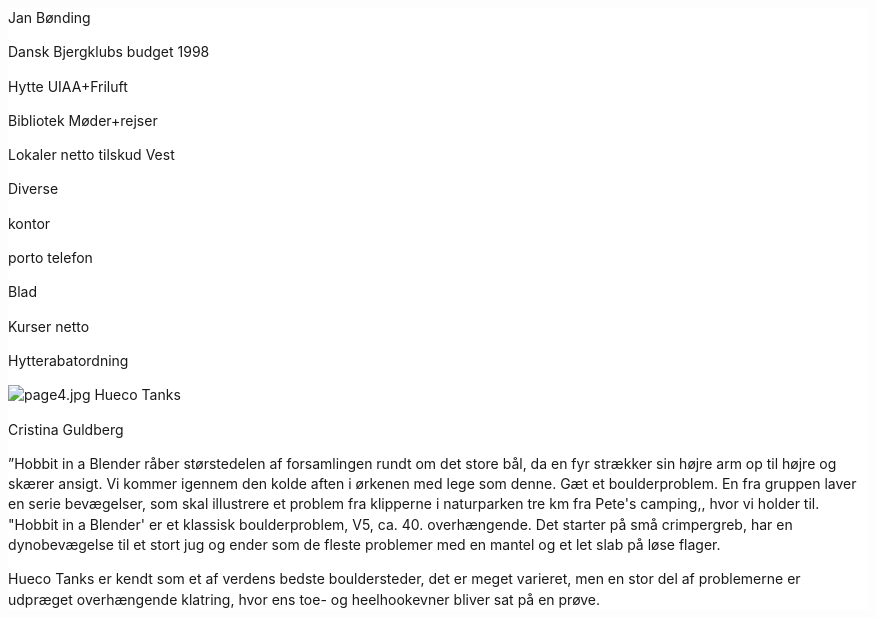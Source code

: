 Jan Bønding

Dansk Bjergklubs budget 1998

Hytte UIAA+Friluft

Bibliotek
Møder+rejser

Lokaler netto
tilskud Vest

Diverse

kontor

porto
telefon

Blad

Kurser netto

Hytterabatordning





![page4.jpg](/1998/DB-1998-3/page4.jpg)
Hueco Tanks

Cristina Guldberg

”Hobbit in a Blender råber størstedelen
af forsamlingen rundt om det store bål,
da en fyr strækker sin højre arm op til
højre og skærer ansigt. Vi kommer
igennem den kolde aften i ørkenen med
lege som denne. Gæt et boulderproblem.
En fra gruppen laver en serie
bevægelser, som skal illustrere et
problem fra klipperne i naturparken tre
km fra Pete's camping,, hvor vi holder
til. "Hobbit in a Blender' er et klassisk
boulderproblem, V5, ca. 40.
overhængende. Det starter på små
crimpergreb, har en dynobevægelse til et
stort jug og ender som de fleste
problemer med en mantel og et let slab
på løse flager.

Hueco Tanks er kendt som et af verdens
bedste bouldersteder, det er meget
varieret, men en stor del af problemerne
er udpræget overhængende klatring, hvor
ens toe- og heelhookevner bliver sat på
en prøve.
